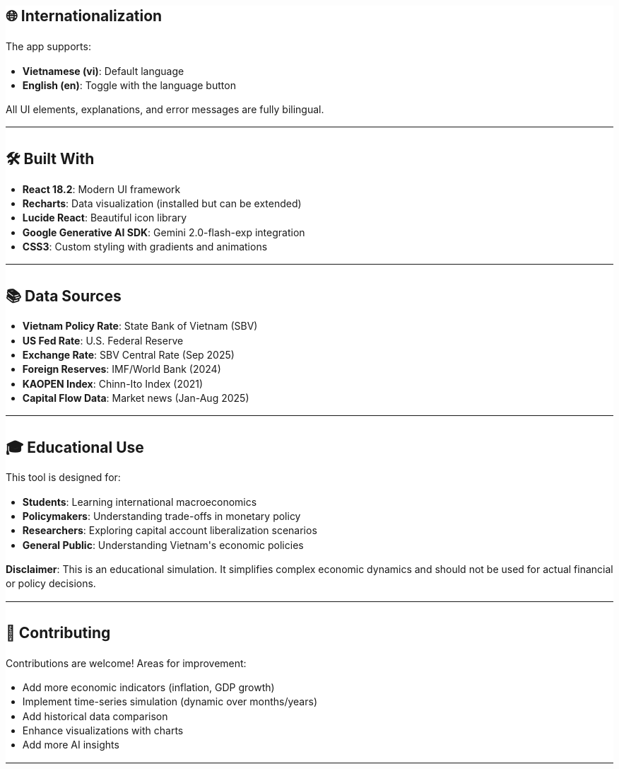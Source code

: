 ## 🌐 Internationalization

The app supports:
- **Vietnamese (vi)**: Default language
- **English (en)**: Toggle with the language button

All UI elements, explanations, and error messages are fully bilingual.

---

## 🛠️ Built With

- **React 18.2**: Modern UI framework
- **Recharts**: Data visualization (installed but can be extended)
- **Lucide React**: Beautiful icon library
- **Google Generative AI SDK**: Gemini 2.0-flash-exp integration
- **CSS3**: Custom styling with gradients and animations

---

## 📚 Data Sources

- **Vietnam Policy Rate**: State Bank of Vietnam (SBV)
- **US Fed Rate**: U.S. Federal Reserve
- **Exchange Rate**: SBV Central Rate (Sep 2025)
- **Foreign Reserves**: IMF/World Bank (2024)
- **KAOPEN Index**: Chinn-Ito Index (2021)
- **Capital Flow Data**: Market news (Jan-Aug 2025)

---

## 🎓 Educational Use

This tool is designed for:
- **Students**: Learning international macroeconomics
- **Policymakers**: Understanding trade-offs in monetary policy
- **Researchers**: Exploring capital account liberalization scenarios
- **General Public**: Understanding Vietnam's economic policies

**Disclaimer**: This is an educational simulation. It simplifies complex economic dynamics and should not be used for actual financial or policy decisions.

---

## 🤝 Contributing

Contributions are welcome! Areas for improvement:
- Add more economic indicators (inflation, GDP growth)
- Implement time-series simulation (dynamic over months/years)
- Add historical data comparison
- Enhance visualizations with charts
- Add more AI insights

---